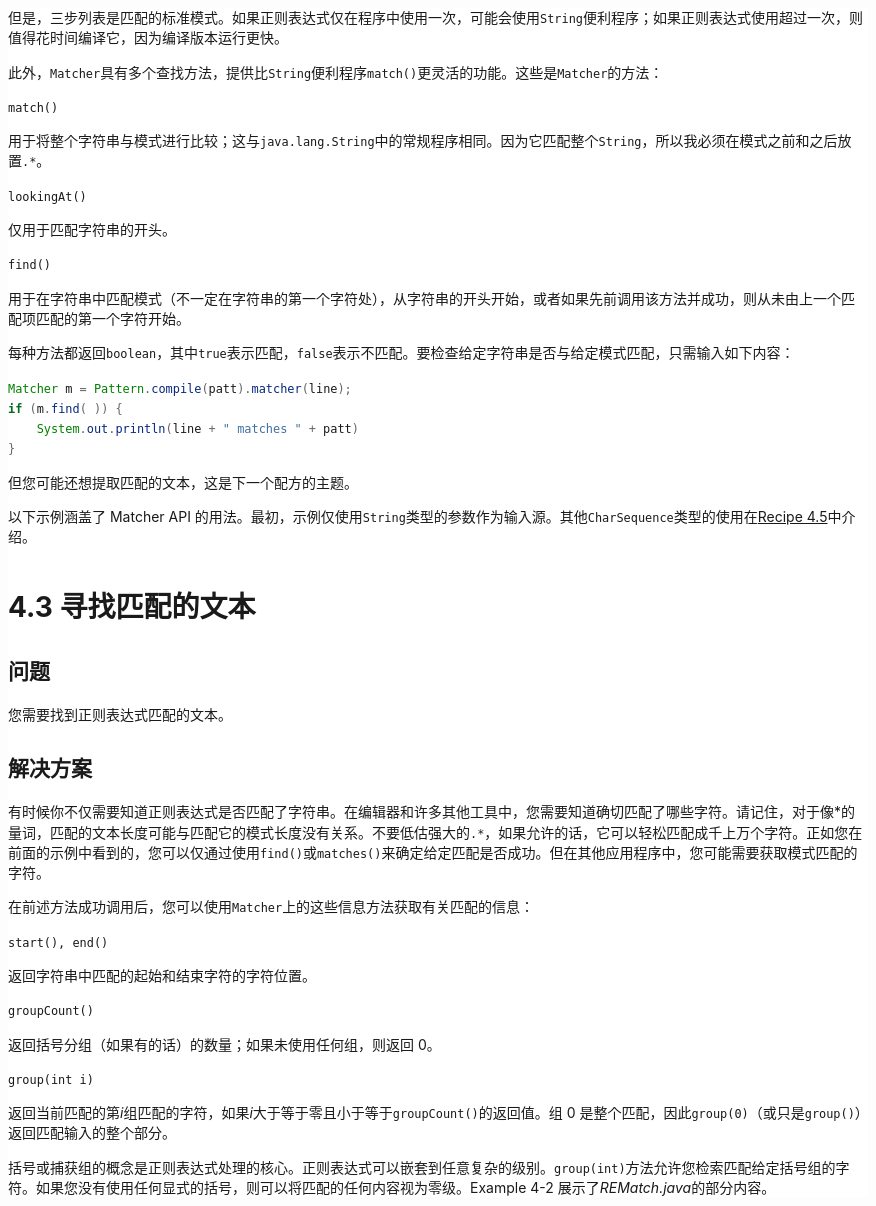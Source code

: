 但是，三步列表是匹配的标准模式。如果正则表达式仅在程序中使用一次，可能会使用`String`便利程序；如果正则表达式使用超过一次，则值得花时间编译它，因为编译版本运行更快。

此外，`Matcher`具有多个查找方法，提供比`String`便利程序`match()`更灵活的功能。这些是`Matcher`的方法：

`match()`

用于将整个字符串与模式进行比较；这与`java.lang.String`中的常规程序相同。因为它匹配整个`String`，所以我必须在模式之前和之后放置`.*`。

`lookingAt()`

仅用于匹配字符串的开头。

`find()`

用于在字符串中匹配模式（不一定在字符串的第一个字符处），从字符串的开头开始，或者如果先前调用该方法并成功，则从未由上一个匹配项匹配的第一个字符开始。

每种方法都返回`boolean`，其中`true`表示匹配，`false`表示不匹配。要检查给定字符串是否与给定模式匹配，只需输入如下内容：

```java
Matcher m = Pattern.compile(patt).matcher(line);
if (m.find( )) {
    System.out.println(line + " matches " + patt)
}
```

但您可能还想提取匹配的文本，这是下一个配方的主题。

以下示例涵盖了 Matcher API 的用法。最初，示例仅使用`String`类型的参数作为输入源。其他`CharSequence`类型的使用在[Recipe 4.5](https://wiki.example.org/javacook-regex-SECT-5)中介绍。

# 4.3 寻找匹配的文本

## 问题

您需要找到正则表达式匹配的文本。

## 解决方案

有时候你不仅需要知道正则表达式是否匹配了字符串。在编辑器和许多其他工具中，您需要知道确切匹配了哪些字符。请记住，对于像*的量词，匹配的文本长度可能与匹配它的模式长度没有关系。不要低估强大的`.*`，如果允许的话，它可以轻松匹配成千上万个字符。正如您在前面的示例中看到的，您可以仅通过使用`find()`或`matches()`来确定给定匹配是否成功。但在其他应用程序中，您可能需要获取模式匹配的字符。

在前述方法成功调用后，您可以使用`Matcher`上的这些信息方法获取有关匹配的信息：

`start(), end()`

返回字符串中匹配的起始和结束字符的字符位置。

`groupCount()`

返回括号分组（如果有的话）的数量；如果未使用任何组，则返回 0。

`group(int i)`

返回当前匹配的第*i*组匹配的字符，如果*i*大于等于零且小于等于`groupCount()`的返回值。组 0 是整个匹配，因此`group(0)`（或只是`group()`）返回匹配输入的整个部分。

括号或捕获组的概念是正则表达式处理的核心。正则表达式可以嵌套到任意复杂的级别。`group(int)`方法允许您检索匹配给定括号组的字符。如果您没有使用任何显式的括号，则可以将匹配的任何内容视为零级。Example 4-2 展示了*REMatch.java*的部分内容。
